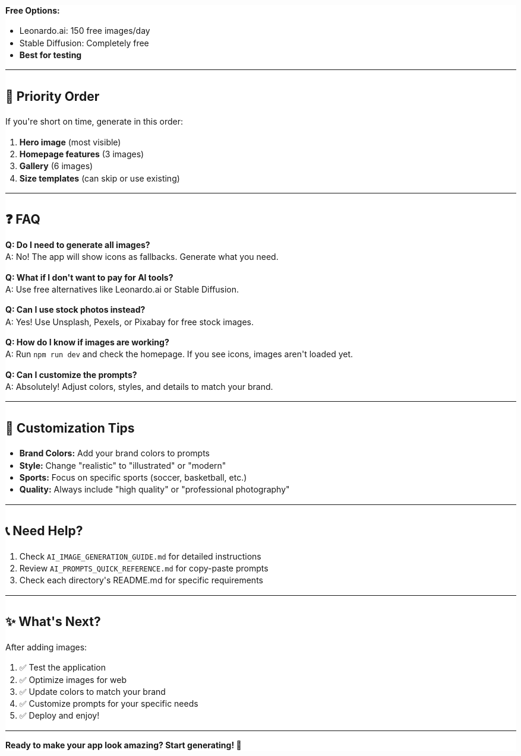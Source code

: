 **Free Options:**
- Leonardo.ai: 150 free images/day
- Stable Diffusion: Completely free
- **Best for testing**

---

## 🎯 Priority Order

If you're short on time, generate in this order:

1. **Hero image** (most visible)
2. **Homepage features** (3 images)
3. **Gallery** (6 images)
4. **Size templates** (can skip or use existing)

---

## ❓ FAQ

**Q: Do I need to generate all images?**  
A: No! The app will show icons as fallbacks. Generate what you need.

**Q: What if I don't want to pay for AI tools?**  
A: Use free alternatives like Leonardo.ai or Stable Diffusion.

**Q: Can I use stock photos instead?**  
A: Yes! Use Unsplash, Pexels, or Pixabay for free stock images.

**Q: How do I know if images are working?**  
A: Run `npm run dev` and check the homepage. If you see icons, images aren't loaded yet.

**Q: Can I customize the prompts?**  
A: Absolutely! Adjust colors, styles, and details to match your brand.

---

## 🎨 Customization Tips

- **Brand Colors:** Add your brand colors to prompts
- **Style:** Change "realistic" to "illustrated" or "modern"
- **Sports:** Focus on specific sports (soccer, basketball, etc.)
- **Quality:** Always include "high quality" or "professional photography"

---

## 📞 Need Help?

1. Check `AI_IMAGE_GENERATION_GUIDE.md` for detailed instructions
2. Review `AI_PROMPTS_QUICK_REFERENCE.md` for copy-paste prompts
3. Check each directory's README.md for specific requirements

---

## ✨ What's Next?

After adding images:

1. ✅ Test the application
2. ✅ Optimize images for web
3. ✅ Update colors to match your brand
4. ✅ Customize prompts for your specific needs
5. ✅ Deploy and enjoy!

---

**Ready to make your app look amazing? Start generating! 🚀**

